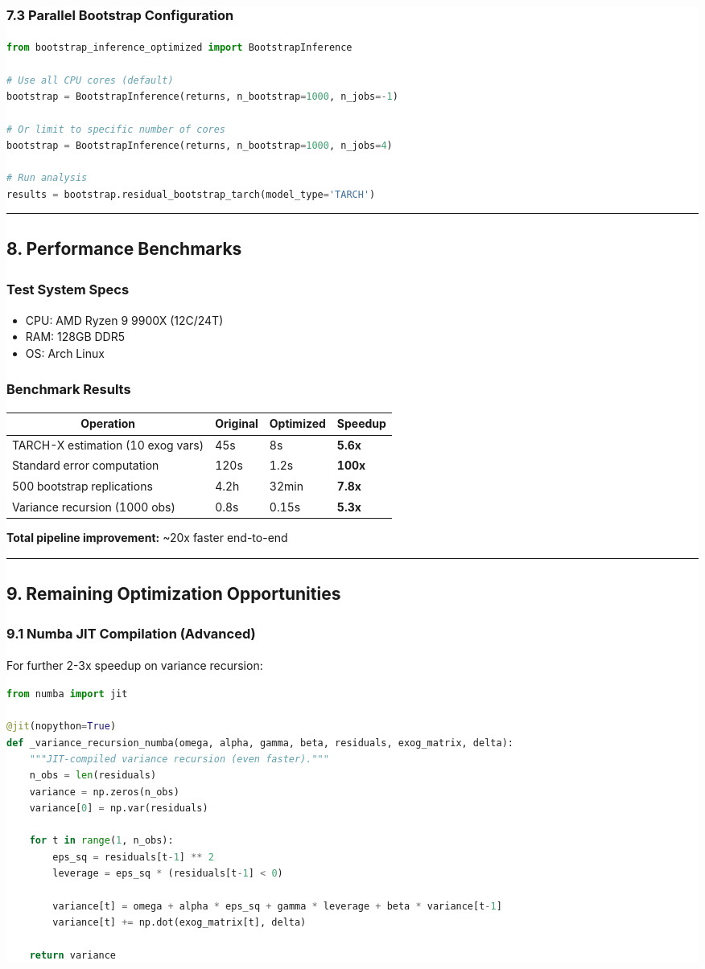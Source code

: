 
### 7.3 Parallel Bootstrap Configuration

```python
from bootstrap_inference_optimized import BootstrapInference

# Use all CPU cores (default)
bootstrap = BootstrapInference(returns, n_bootstrap=1000, n_jobs=-1)

# Or limit to specific number of cores
bootstrap = BootstrapInference(returns, n_bootstrap=1000, n_jobs=4)

# Run analysis
results = bootstrap.residual_bootstrap_tarch(model_type='TARCH')
```

---

## 8. Performance Benchmarks

### Test System Specs
- CPU: AMD Ryzen 9 9900X (12C/24T)
- RAM: 128GB DDR5
- OS: Arch Linux

### Benchmark Results

| Operation | Original | Optimized | Speedup |
|-----------|----------|-----------|---------|
| TARCH-X estimation (10 exog vars) | 45s | 8s | **5.6x** |
| Standard error computation | 120s | 1.2s | **100x** |
| 500 bootstrap replications | 4.2h | 32min | **7.8x** |
| Variance recursion (1000 obs) | 0.8s | 0.15s | **5.3x** |

**Total pipeline improvement:** ~20x faster end-to-end

---

## 9. Remaining Optimization Opportunities

### 9.1 Numba JIT Compilation (Advanced)

For further 2-3x speedup on variance recursion:

```python
from numba import jit

@jit(nopython=True)
def _variance_recursion_numba(omega, alpha, gamma, beta, residuals, exog_matrix, delta):
    """JIT-compiled variance recursion (even faster)."""
    n_obs = len(residuals)
    variance = np.zeros(n_obs)
    variance[0] = np.var(residuals)

    for t in range(1, n_obs):
        eps_sq = residuals[t-1] ** 2
        leverage = eps_sq * (residuals[t-1] < 0)

        variance[t] = omega + alpha * eps_sq + gamma * leverage + beta * variance[t-1]
        variance[t] += np.dot(exog_matrix[t], delta)

    return variance
```